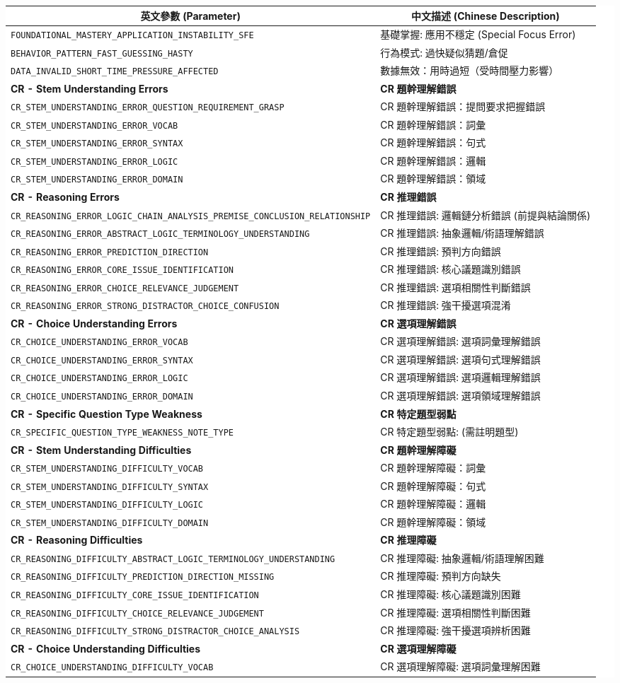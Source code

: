 | 英文參數 (Parameter)                          | 中文描述 (Chinese Description)                         |
|-----------------------------------------------|----------------------------------------------------|
| `FOUNDATIONAL_MASTERY_APPLICATION_INSTABILITY_SFE` | 基礎掌握: 應用不穩定 (Special Focus Error)          |
| `BEHAVIOR_PATTERN_FAST_GUESSING_HASTY`        | 行為模式: 過快疑似猜題/倉促                     |
| `DATA_INVALID_SHORT_TIME_PRESSURE_AFFECTED`   | 數據無效：用時過短（受時間壓力影響）                  |
| **CR - Stem Understanding Errors**            | **CR 題幹理解錯誤**                                  |
| `CR_STEM_UNDERSTANDING_ERROR_QUESTION_REQUIREMENT_GRASP` | CR 題幹理解錯誤：提問要求把握錯誤                 |
| `CR_STEM_UNDERSTANDING_ERROR_VOCAB`           | CR 題幹理解錯誤：詞彙                             |
| `CR_STEM_UNDERSTANDING_ERROR_SYNTAX`          | CR 題幹理解錯誤：句式                             |
| `CR_STEM_UNDERSTANDING_ERROR_LOGIC`           | CR 題幹理解錯誤：邏輯                             |
| `CR_STEM_UNDERSTANDING_ERROR_DOMAIN`          | CR 題幹理解錯誤：領域                             |
| **CR - Reasoning Errors**                     | **CR 推理錯誤**                                    |
| `CR_REASONING_ERROR_LOGIC_CHAIN_ANALYSIS_PREMISE_CONCLUSION_RELATIONSHIP` | CR 推理錯誤: 邏輯鏈分析錯誤 (前提與結論關係)        |
| `CR_REASONING_ERROR_ABSTRACT_LOGIC_TERMINOLOGY_UNDERSTANDING` | CR 推理錯誤: 抽象邏輯/術語理解錯誤                  |
| `CR_REASONING_ERROR_PREDICTION_DIRECTION`     | CR 推理錯誤: 預判方向錯誤                         |
| `CR_REASONING_ERROR_CORE_ISSUE_IDENTIFICATION` | CR 推理錯誤: 核心議題識別錯誤                      |
| `CR_REASONING_ERROR_CHOICE_RELEVANCE_JUDGEMENT` | CR 推理錯誤: 選項相關性判斷錯誤                   |
| `CR_REASONING_ERROR_STRONG_DISTRACTOR_CHOICE_CONFUSION` | CR 推理錯誤: 強干擾選項混淆                       |
| **CR - Choice Understanding Errors**          | **CR 選項理解錯誤**                                |
| `CR_CHOICE_UNDERSTANDING_ERROR_VOCAB`         | CR 選項理解錯誤: 選項詞彙理解錯誤                   |
| `CR_CHOICE_UNDERSTANDING_ERROR_SYNTAX`        | CR 選項理解錯誤: 選項句式理解錯誤                   |
| `CR_CHOICE_UNDERSTANDING_ERROR_LOGIC`         | CR 選項理解錯誤: 選項邏輯理解錯誤                   |
| `CR_CHOICE_UNDERSTANDING_ERROR_DOMAIN`        | CR 選項理解錯誤: 選項領域理解錯誤                   |
| **CR - Specific Question Type Weakness**      | **CR 特定題型弱點**                                |
| `CR_SPECIFIC_QUESTION_TYPE_WEAKNESS_NOTE_TYPE` | CR 特定題型弱點: (需註明題型)                      |
| **CR - Stem Understanding Difficulties**      | **CR 題幹理解障礙**                                |
| `CR_STEM_UNDERSTANDING_DIFFICULTY_VOCAB`      | CR 題幹理解障礙：詞彙                             |
| `CR_STEM_UNDERSTANDING_DIFFICULTY_SYNTAX`     | CR 題幹理解障礙：句式                             |
| `CR_STEM_UNDERSTANDING_DIFFICULTY_LOGIC`      | CR 題幹理解障礙：邏輯                             |
| `CR_STEM_UNDERSTANDING_DIFFICULTY_DOMAIN`     | CR 題幹理解障礙：領域                             |
| **CR - Reasoning Difficulties**               | **CR 推理障礙**                                    |
| `CR_REASONING_DIFFICULTY_ABSTRACT_LOGIC_TERMINOLOGY_UNDERSTANDING` | CR 推理障礙: 抽象邏輯/術語理解困難               |
| `CR_REASONING_DIFFICULTY_PREDICTION_DIRECTION_MISSING` | CR 推理障礙: 預判方向缺失                         |
| `CR_REASONING_DIFFICULTY_CORE_ISSUE_IDENTIFICATION` | CR 推理障礙: 核心議題識別困難                      |
| `CR_REASONING_DIFFICULTY_CHOICE_RELEVANCE_JUDGEMENT` | CR 推理障礙: 選項相關性判斷困難                   |
| `CR_REASONING_DIFFICULTY_STRONG_DISTRACTOR_CHOICE_ANALYSIS` | CR 推理障礙: 強干擾選項辨析困難                   |
| **CR - Choice Understanding Difficulties**    | **CR 選項理解障礙**                                |
| `CR_CHOICE_UNDERSTANDING_DIFFICULTY_VOCAB`    | CR 選項理解障礙: 選項詞彙理解困難                   |